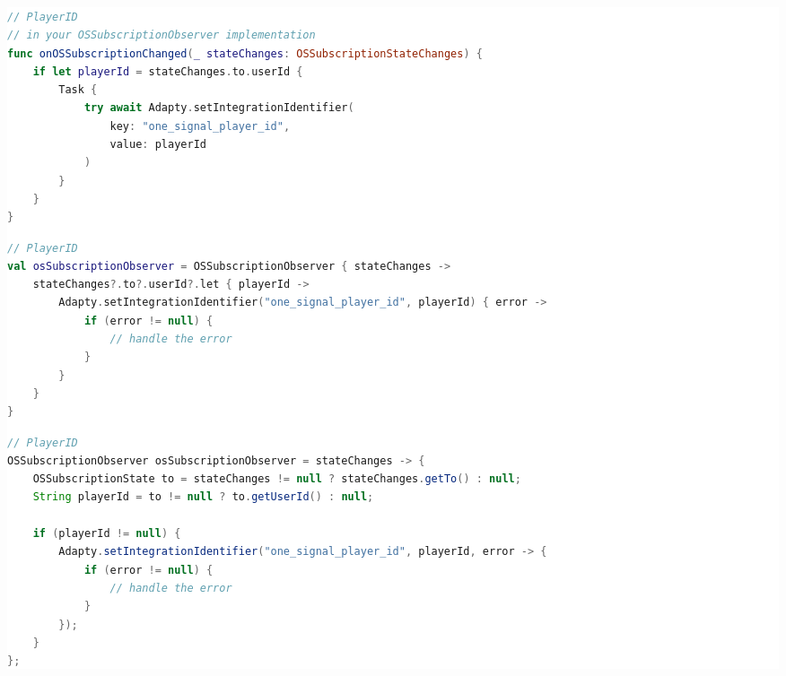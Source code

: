 </TabItem>
</Tabs>

 </TabItem> 

<TabItem value="pre-v5" label="OneSignal SDK v. up to 4.x (legacy)" default> 

<Tabs groupId="current-os" queryString>
<TabItem value="swift" label="iOS (Swift)" default>

```swift showLineNumbers
// PlayerID
// in your OSSubscriptionObserver implementation
func onOSSubscriptionChanged(_ stateChanges: OSSubscriptionStateChanges) {
    if let playerId = stateChanges.to.userId {
        Task {
            try await Adapty.setIntegrationIdentifier(
                key: "one_signal_player_id", 
                value: playerId
            )
        }
    }
}
```

</TabItem>
<TabItem value="kotlin" label="Android (Kotlin)" default>

```kotlin showLineNumbers
// PlayerID
val osSubscriptionObserver = OSSubscriptionObserver { stateChanges ->
    stateChanges?.to?.userId?.let { playerId ->
        Adapty.setIntegrationIdentifier("one_signal_player_id", playerId) { error ->
            if (error != null) {
                // handle the error
            }
        }
    }
}
```

</TabItem>
<TabItem value="java" label="Java" default>

```java showLineNumbers
// PlayerID
OSSubscriptionObserver osSubscriptionObserver = stateChanges -> {
    OSSubscriptionState to = stateChanges != null ? stateChanges.getTo() : null;
    String playerId = to != null ? to.getUserId() : null;
    
    if (playerId != null) {
        Adapty.setIntegrationIdentifier("one_signal_player_id", playerId, error -> {
            if (error != null) {
                // handle the error
            }
        });
    }
};
```
